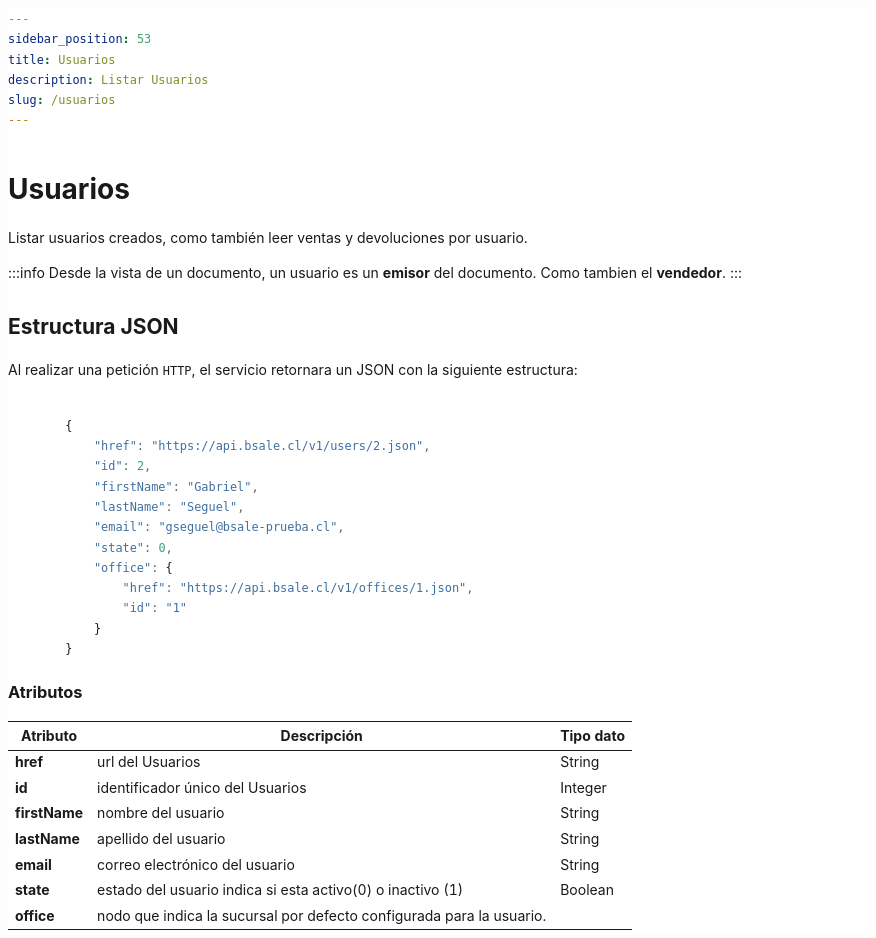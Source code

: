 ```yaml
---
sidebar_position: 53
title: Usuarios
description: Listar Usuarios
slug: /usuarios
---
```



# Usuarios
Listar usuarios creados, como también leer ventas y devoluciones por usuario.


:::info
Desde la vista de un documento, un usuario es un **emisor** del documento. Como tambien el **vendedor**.
:::

## Estructura JSON

Al realizar una petición `HTTP`, el servicio retornara un JSON con la siguiente estructura:

```js title="Response /users/2.json"

        {
            "href": "https://api.bsale.cl/v1/users/2.json",
            "id": 2,
            "firstName": "Gabriel",
            "lastName": "Seguel",
            "email": "gseguel@bsale-prueba.cl",
            "state": 0,
            "office": {
                "href": "https://api.bsale.cl/v1/offices/1.json",
                "id": "1"
            }
        }
```

### Atributos
| Atributo      | Descripción | Tipo dato |
| ----------- | ----------- | ----------- |
| **href**      | url del Usuarios     | String       |
| **id**   | identificador único del Usuarios   | Integer |
| **firstName**   |  nombre del usuario | String |
| **lastName**   |  apellido del usuario | String |
| **email**   |  correo electrónico del usuario | String |
| **state**   |  estado del usuario indica si esta activo(0) o inactivo (1) | Boolean |
| **office**   |  nodo que indica la sucursal por defecto configurada para la usuario.
